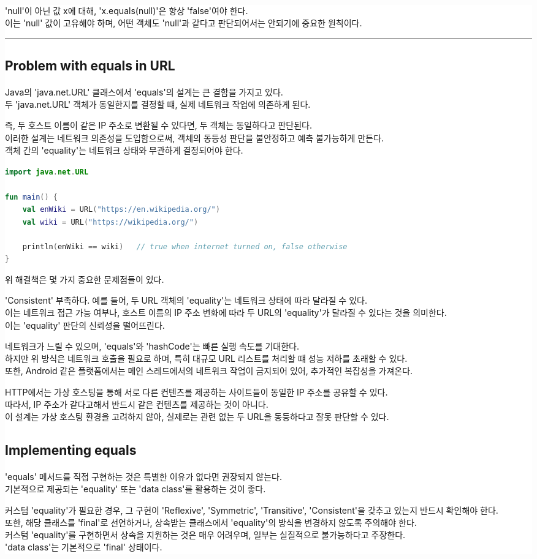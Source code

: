 
'null'이 아닌 값 x에 대해, 'x.equals(null)'은 항상 'false'여야 한다.  
이는 'null' 값이 고유해야 하며, 어떤 객체도 'null'과 같다고 판단되어서는 안되기에 중요한 원칙이다.

---

## Problem with equals in URL

Java의 'java.net.URL' 클래스에서 'equals'의 설계는 큰 결함을 가지고 있다.  
두 'java.net.URL' 객체가 동일한지를 결정할 떄, 실제 네트워크 작업에 의존하게 된다.

즉, 두 호스트 이름이 같은 IP 주소로 변환될 수 있다면, 두 객체는 동일하다고 판단된다.  
이러한 설계는 네트워크 의존성을 도입함으로써, 객체의 동등성 판단을 불안정하고 예측 불가능하게 만든다.  
객체 간의 'equality'는 네트워크 상태와 무관하게 결정되어야 한다.

```kotlin
import java.net.URL

fun main() {
    val enWiki = URL("https://en.wikipedia.org/")
    val wiki = URL("https://wikipedia.org/")
  
    println(enWiki == wiki)   // true when internet turned on, false otherwise
}
```

위 해결책은 몇 가지 중요한 문제점들이 있다.

'Consistent' 부족하다. 예를 들어, 두 URL 객체의 'equality'는 네트워크 상태에 따라 달라질 수 있다.  
이는 네트워크 접근 가능 여부나, 호스트 이름의 IP 주소 변화에 따라 두 URL의 'equality'가 달라질 수 있다는 것을 의미한다.  
이는 'equality' 판단의 신뢰성을 떨어뜨린다.

네트워크가 느릴 수 있으며, 'equals'와 'hashCode'는 빠른 실행 속도를 기대한다.  
하지만 위 방식은 네트워크 호출을 필요로 하며, 특히 대규모 URL 리스트를 처리할 떄 성능 저하를 초래할 수 있다.  
또한, Android 같은 플랫폼에서는 메인 스레드에서의 네트워크 작업이 금지되어 있어, 추가적인 복잡성을 가져온다.

HTTP에서는 가상 호스팅을 통해 서로 다른 컨텐츠를 제공하는 사이트들이 동일한 IP 주소를 공유할 수 있다.  
따라서, IP 주소가 같다고해서 반드시 같은 컨텐츠를 제공하는 것이 아니다.  
이 설계는 가상 호스팅 환경을 고려하지 않아, 실제로는 관련 없는 두 URL을 동등하다고 잘못 판단할 수 있다.

## Implementing equals

'equals' 메서드를 직접 구현하는 것은 특별한 이유가 없다면 권장되지 않는다.  
기본적으로 제공되는 'equality' 또는 'data class'를 활용하는 것이 좋다.

커스텀 'equality'가 필요한 경우, 그 구현이 'Reflexive', 'Symmetric', 'Transitive', 'Consistent'을 갖추고 있는지 반드시 확인해야 한다.  
또한, 해당 클래스를 'final'로 선언하거나, 상속받는 클래스에서 'equality'의 방식을 변경하지 않도록 주의해야 한다.  
커스텀 'equality'를 구현하면서 상속을 지원하는 것은 매우 어려우며, 일부는 실질적으로 불가능하다고 주장한다.  
'data class'는 기본적으로 'final' 상태이다.